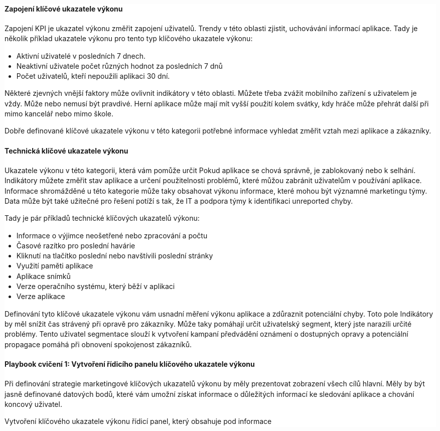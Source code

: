

#### <a name="engagement-kpis"></a>Zapojení klíčové ukazatele výkonu

Zapojení KPI je ukazatel výkonu změřit zapojení uživatelů. Trendy v této oblasti zjistit, uchovávání informací aplikace. Tady je několik příklad ukazatele výkonu pro tento typ klíčového ukazatele výkonu:

- Aktivní uživatelé v posledních 7 dnech.
- Neaktivní uživatele počet různých hodnot za posledních 7 dnů
- Počet uživatelů, kteří nepoužili aplikaci 30 dní.  

Některé zjevných vnější faktory může ovlivnit indikátory v této oblasti. Můžete třeba zvážit mobilního zařízení s uživatelem je vždy. Může nebo nemusí být pravdivé. Herní aplikace může mají mít vyšší použití kolem svátky, kdy hráče může přehrát další při mimo kancelář nebo mimo škole.   

Dobře definované klíčové ukazatele výkonu v této kategorii potřebné informace vyhledat změřit vztah mezi aplikace a zákazníky.



#### <a name="technical-kpis"></a>Technická klíčové ukazatele výkonu

Ukazatele výkonu v této kategorii, která vám pomůže určit Pokud aplikace se chová správně, je zablokovaný nebo k selhání. Indikátory můžete změřit stav aplikace a určení použitelnosti problémů, které můžou zabránit uživatelům v používání aplikace. Informace shromážděné u této kategorie může taky obsahovat výkonu informace, které mohou být významné marketingu týmy. Data může být také užitečné pro řešení potíží s tak, že IT a podpora týmy k identifikaci unreported chyby. 
 
Tady je pár příkladů technické klíčových ukazatelů výkonu:

- Informace o výjimce neošetřené nebo zpracování a počtu 
- Časové razítko pro poslední havárie
- Kliknutí na tlačítko poslední nebo navštívili poslední stránky
- Využití paměti aplikace
- Aplikace snímků
- Verze operačního systému, který běží v aplikaci
- Verze aplikace

Definování tyto klíčové ukazatele výkonu vám usnadní měření výkonu aplikace a zdůraznit potenciální chyby. Toto pole Indikátory by měl snížit čas strávený při opravě pro zákazníky. Může taky pomáhají určit uživatelský segment, který jste narazili určité problémy. Tento uživatel segmentace slouží k vytvoření kampaní předvádění oznámení o dostupných opravy a potenciální propagace pomáhá při obnovení spokojenost zákazníků. 


#### <a name="playbook-exercise-1-create-your-kpi-dashboard"></a>Playbook cvičení 1: Vytvoření řídicího panelu klíčového ukazatele výkonu

Při definování strategie marketingové klíčových ukazatelů výkonu by měly prezentovat zobrazení všech cílů hlavní. Měly by být jasně definované datových bodů, které vám umožní získat informace o důležitých informací ke sledování aplikace a chování koncový uživatel.

Vytvoření klíčového ukazatele výkonu řídicí panel, který obsahuje pod informace
